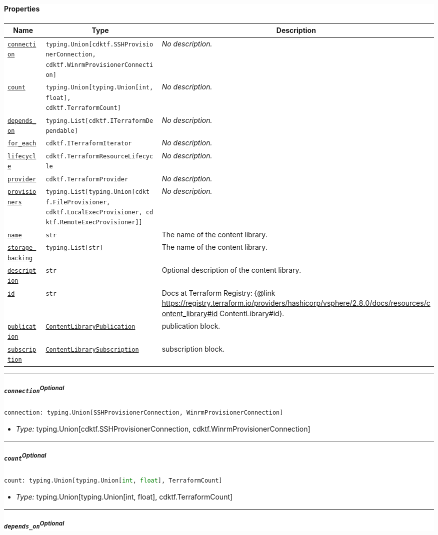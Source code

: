 #### Properties <a name="Properties" id="Properties"></a>

| **Name** | **Type** | **Description** |
| --- | --- | --- |
| <code><a href="#@cdktf/provider-vsphere.contentLibrary.ContentLibraryConfig.property.connection">connection</a></code> | <code>typing.Union[cdktf.SSHProvisionerConnection, cdktf.WinrmProvisionerConnection]</code> | *No description.* |
| <code><a href="#@cdktf/provider-vsphere.contentLibrary.ContentLibraryConfig.property.count">count</a></code> | <code>typing.Union[typing.Union[int, float], cdktf.TerraformCount]</code> | *No description.* |
| <code><a href="#@cdktf/provider-vsphere.contentLibrary.ContentLibraryConfig.property.dependsOn">depends_on</a></code> | <code>typing.List[cdktf.ITerraformDependable]</code> | *No description.* |
| <code><a href="#@cdktf/provider-vsphere.contentLibrary.ContentLibraryConfig.property.forEach">for_each</a></code> | <code>cdktf.ITerraformIterator</code> | *No description.* |
| <code><a href="#@cdktf/provider-vsphere.contentLibrary.ContentLibraryConfig.property.lifecycle">lifecycle</a></code> | <code>cdktf.TerraformResourceLifecycle</code> | *No description.* |
| <code><a href="#@cdktf/provider-vsphere.contentLibrary.ContentLibraryConfig.property.provider">provider</a></code> | <code>cdktf.TerraformProvider</code> | *No description.* |
| <code><a href="#@cdktf/provider-vsphere.contentLibrary.ContentLibraryConfig.property.provisioners">provisioners</a></code> | <code>typing.List[typing.Union[cdktf.FileProvisioner, cdktf.LocalExecProvisioner, cdktf.RemoteExecProvisioner]]</code> | *No description.* |
| <code><a href="#@cdktf/provider-vsphere.contentLibrary.ContentLibraryConfig.property.name">name</a></code> | <code>str</code> | The name of the content library. |
| <code><a href="#@cdktf/provider-vsphere.contentLibrary.ContentLibraryConfig.property.storageBacking">storage_backing</a></code> | <code>typing.List[str]</code> | The name of the content library. |
| <code><a href="#@cdktf/provider-vsphere.contentLibrary.ContentLibraryConfig.property.description">description</a></code> | <code>str</code> | Optional description of the content library. |
| <code><a href="#@cdktf/provider-vsphere.contentLibrary.ContentLibraryConfig.property.id">id</a></code> | <code>str</code> | Docs at Terraform Registry: {@link https://registry.terraform.io/providers/hashicorp/vsphere/2.8.0/docs/resources/content_library#id ContentLibrary#id}. |
| <code><a href="#@cdktf/provider-vsphere.contentLibrary.ContentLibraryConfig.property.publication">publication</a></code> | <code><a href="#@cdktf/provider-vsphere.contentLibrary.ContentLibraryPublication">ContentLibraryPublication</a></code> | publication block. |
| <code><a href="#@cdktf/provider-vsphere.contentLibrary.ContentLibraryConfig.property.subscription">subscription</a></code> | <code><a href="#@cdktf/provider-vsphere.contentLibrary.ContentLibrarySubscription">ContentLibrarySubscription</a></code> | subscription block. |

---

##### `connection`<sup>Optional</sup> <a name="connection" id="@cdktf/provider-vsphere.contentLibrary.ContentLibraryConfig.property.connection"></a>

```python
connection: typing.Union[SSHProvisionerConnection, WinrmProvisionerConnection]
```

- *Type:* typing.Union[cdktf.SSHProvisionerConnection, cdktf.WinrmProvisionerConnection]

---

##### `count`<sup>Optional</sup> <a name="count" id="@cdktf/provider-vsphere.contentLibrary.ContentLibraryConfig.property.count"></a>

```python
count: typing.Union[typing.Union[int, float], TerraformCount]
```

- *Type:* typing.Union[typing.Union[int, float], cdktf.TerraformCount]

---

##### `depends_on`<sup>Optional</sup> <a name="depends_on" id="@cdktf/provider-vsphere.contentLibrary.ContentLibraryConfig.property.dependsOn"></a>
